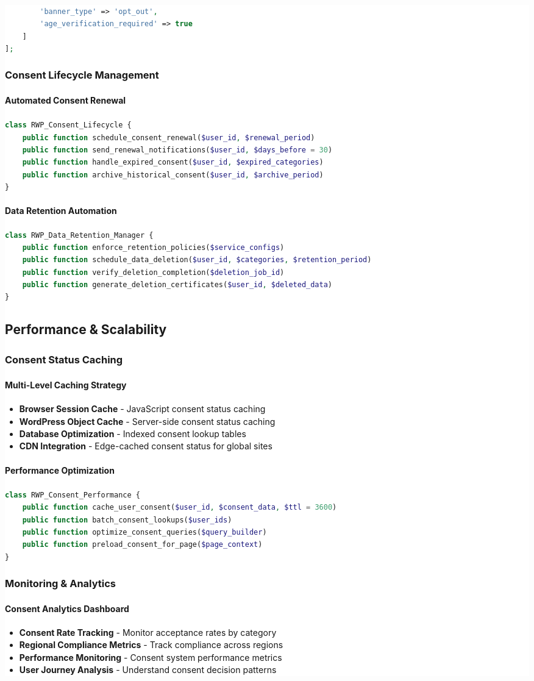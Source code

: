 ```php
        'banner_type' => 'opt_out',
        'age_verification_required' => true
    ]
];
```

### Consent Lifecycle Management

#### Automated Consent Renewal
```php
class RWP_Consent_Lifecycle {
    public function schedule_consent_renewal($user_id, $renewal_period)
    public function send_renewal_notifications($user_id, $days_before = 30)
    public function handle_expired_consent($user_id, $expired_categories)
    public function archive_historical_consent($user_id, $archive_period)
}
```

#### Data Retention Automation
```php
class RWP_Data_Retention_Manager {
    public function enforce_retention_policies($service_configs)
    public function schedule_data_deletion($user_id, $categories, $retention_period)
    public function verify_deletion_completion($deletion_job_id)
    public function generate_deletion_certificates($user_id, $deleted_data)
}
```

## Performance & Scalability

### Consent Status Caching

#### Multi-Level Caching Strategy
- **Browser Session Cache** - JavaScript consent status caching
- **WordPress Object Cache** - Server-side consent status caching  
- **Database Optimization** - Indexed consent lookup tables
- **CDN Integration** - Edge-cached consent status for global sites

#### Performance Optimization
```php
class RWP_Consent_Performance {
    public function cache_user_consent($user_id, $consent_data, $ttl = 3600)
    public function batch_consent_lookups($user_ids)
    public function optimize_consent_queries($query_builder)
    public function preload_consent_for_page($page_context)
}
```

### Monitoring & Analytics

#### Consent Analytics Dashboard
- **Consent Rate Tracking** - Monitor acceptance rates by category
- **Regional Compliance Metrics** - Track compliance across regions
- **Performance Monitoring** - Consent system performance metrics
- **User Journey Analysis** - Understand consent decision patterns

